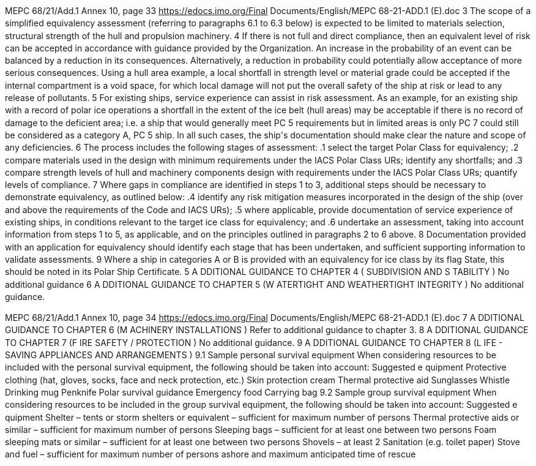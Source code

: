 MEPC 68/21/Add.1 Annex 10, page 33 https://edocs.imo.org/Final Documents/English/MEPC 68-21-ADD.1 (E).doc 3 The scope of a simplified equivalency assessment (referring to paragraphs 6.1 to 6.3 below) is expected to be limited to materials selection, structural strength of the hull and propulsion machinery. 4 If there is not full and direct compliance, then an equivalent level of risk can be accepted in accordance with guidance provided by the Organization. An increase in the probability of an event can be balanced by a reduction in its consequences. Alternatively, a reduction in probability could potentially allow acceptance of more serious consequences. Using a hull area example, a local shortfall in strength level or material grade could be accepted if the internal compartment is a void space, for which local damage will not put the overall safety of the ship at risk or lead to any release of pollutants. 5 For existing ships, service experience can assist in risk assessment. As an example, for an existing ship with a record of polar ice operations a shortfall in the extent of the ice belt (hull areas) may be acceptable if there is no record of damage to the deficient area; i.e. a ship that would generally meet PC 5 requirements but in limited areas is only PC 7 could still be considered as a category A, PC 5 ship. In all such cases, the ship's documentation should make clear the nature and scope of any deficiencies. 6 The process includes the following stages of assessment: .1 select the target Polar Class for equivalency; .2 compare materials used in the design with minimum requirements under the IACS Polar Class URs; identify any shortfalls; and .3 compare strength levels of hull and machinery components design with requirements under the IACS Polar Class URs; quantify levels of compliance. 7 Where gaps in compliance are identified in steps 1 to 3, additional steps should be necessary to demonstrate equivalency, as outlined below: .4 identify any risk mitigation measures incorporated in the design of the ship (over and above the requirements of the Code and IACS URs); .5 where applicable, provide documentation of service experience of existing ships, in conditions relevant to the target ice class for equivalency; and .6 undertake an assessment, taking into account information from steps 1 to 5, as applicable, and on the principles outlined in paragraphs 2 to 6 above. 8 Documentation provided with an application for equivalency should identify each stage that has been undertaken, and sufficient supporting information to validate assessments. 9 Where a ship in categories A or B is provided with an equivalency for ice class by its flag State, this should be noted in its Polar Ship Certificate. 5 A DDITIONAL GUIDANCE TO CHAPTER 4 ( SUBDIVISION AND S TABILITY ) No additional guidance 6 A DDITIONAL GUIDANCE TO CHAPTER 5 (W ATERTIGHT AND WEATHERTIGHT INTEGRITY ) No additional guidance.

MEPC 68/21/Add.1 Annex 10, page 34 https://edocs.imo.org/Final Documents/English/MEPC 68-21-ADD.1 (E).doc 7 A DDITIONAL GUIDANCE TO CHAPTER 6 (M ACHINERY INSTALLATIONS ) Refer to additional guidance to chapter 3. 8 A DDITIONAL GUIDANCE TO CHAPTER 7 (F IRE SAFETY / PROTECTION ) No additional guidance. 9 A DDITIONAL GUIDANCE TO CHAPTER 8 (L IFE - SAVING APPLIANCES AND ARRANGEMENTS ) 9.1 Sample personal survival equipment When considering resources to be included with the personal survival equipment, the following should be taken into account: Suggested e quipment Protective clothing (hat, gloves, socks, face and neck protection, etc.) Skin protection cream Thermal protective aid Sunglasses Whistle Drinking mug Penknife Polar survival guidance Emergency food Carrying bag 9.2 Sample group survival equipment When considering resources to be included in the group survival equipment, the following should be taken into account: Suggested e quipment Shelter – tents or storm shelters or equivalent – sufficient for maximum number of persons Thermal protective aids or similar – sufficient for maximum number of persons Sleeping bags – sufficient for at least one between two persons Foam sleeping mats or similar – sufficient for at least one between two persons Shovels – at least 2 Sanitation (e.g. toilet paper) Stove and fuel – sufficient for maximum number of persons ashore and maximum anticipated time of rescue
